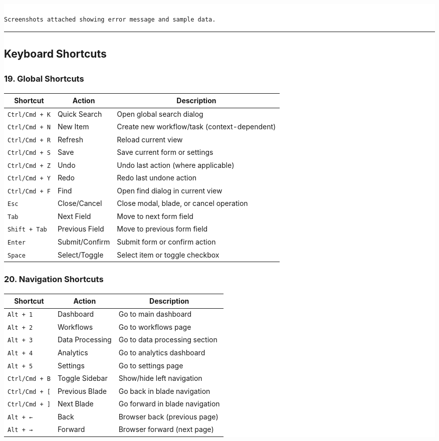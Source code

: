 ```

Screenshots attached showing error message and sample data.
```

---

## Keyboard Shortcuts

### 19. Global Shortcuts
| Shortcut | Action | Description |
|----------|--------|-------------|
| `Ctrl/Cmd + K` | Quick Search | Open global search dialog |
| `Ctrl/Cmd + N` | New Item | Create new workflow/task (context-dependent) |
| `Ctrl/Cmd + R` | Refresh | Reload current view |
| `Ctrl/Cmd + S` | Save | Save current form or settings |
| `Ctrl/Cmd + Z` | Undo | Undo last action (where applicable) |
| `Ctrl/Cmd + Y` | Redo | Redo last undone action |
| `Ctrl/Cmd + F` | Find | Open find dialog in current view |
| `Esc` | Close/Cancel | Close modal, blade, or cancel operation |
| `Tab` | Next Field | Move to next form field |
| `Shift + Tab` | Previous Field | Move to previous form field |
| `Enter` | Submit/Confirm | Submit form or confirm action |
| `Space` | Select/Toggle | Select item or toggle checkbox |

### 20. Navigation Shortcuts
| Shortcut | Action | Description |
|----------|--------|-------------|
| `Alt + 1` | Dashboard | Go to main dashboard |
| `Alt + 2` | Workflows | Go to workflows page |
| `Alt + 3` | Data Processing | Go to data processing section |
| `Alt + 4` | Analytics | Go to analytics dashboard |
| `Alt + 5` | Settings | Go to settings page |
| `Ctrl/Cmd + B` | Toggle Sidebar | Show/hide left navigation |
| `Ctrl/Cmd + [` | Previous Blade | Go back in blade navigation |
| `Ctrl/Cmd + ]` | Next Blade | Go forward in blade navigation |
| `Alt + ←` | Back | Browser back (previous page) |
| `Alt + →` | Forward | Browser forward (next page) |

